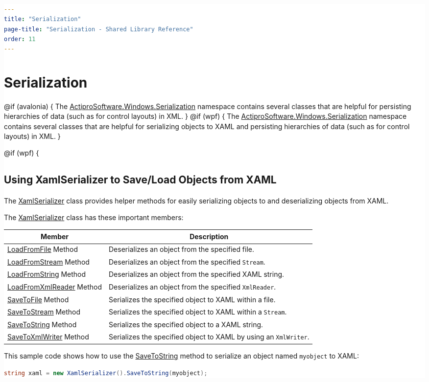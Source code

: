 ```yaml
---
title: "Serialization"
page-title: "Serialization - Shared Library Reference"
order: 11
---
```

# Serialization

@if (avalonia) {
The [ActiproSoftware.Windows.Serialization](xref:@ActiproUIRoot.Serialization) namespace contains several classes that are helpful for persisting hierarchies of data (such as for control layouts) in XML.
}
@if (wpf) {
The [ActiproSoftware.Windows.Serialization](xref:@ActiproUIRoot.Serialization) namespace contains several classes that are helpful for serializing objects to XAML and persisting hierarchies of data (such as for control layouts) in XML.
}

@if (wpf) {
## Using XamlSerializer to Save/Load Objects from XAML

The [XamlSerializer](xref:@ActiproUIRoot.Serialization.XamlSerializer) class provides helper methods for easily serializing objects to and deserializing objects from XAML.

The [XamlSerializer](xref:@ActiproUIRoot.Serialization.XamlSerializer) class has these important members:

| Member | Description |
|-----|-----|
| [LoadFromFile](xref:@ActiproUIRoot.Serialization.XamlSerializer.LoadFromFile*) Method | Deserializes an object from the specified file. |
| [LoadFromStream](xref:@ActiproUIRoot.Serialization.XamlSerializer.LoadFromStream*) Method | Deserializes an object from the specified `Stream`. |
| [LoadFromString](xref:@ActiproUIRoot.Serialization.XamlSerializer.LoadFromString*) Method | Deserializes an object from the specified XAML string. |
| [LoadFromXmlReader](xref:@ActiproUIRoot.Serialization.XamlSerializer.LoadFromXmlReader*) Method | Deserializes an object from the specified `XmlReader`. |
| [SaveToFile](xref:@ActiproUIRoot.Serialization.XamlSerializer.SaveToFile*) Method | Serializes the specified object to XAML within a file. |
| [SaveToStream](xref:@ActiproUIRoot.Serialization.XamlSerializer.SaveToStream*) Method | Serializes the specified object to XAML within a `Stream`. |
| [SaveToString](xref:@ActiproUIRoot.Serialization.XamlSerializer.SaveToString*) Method | Serializes the specified object to a XAML string. |
| [SaveToXmlWriter](xref:@ActiproUIRoot.Serialization.XamlSerializer.SaveToXmlWriter*) Method | Serializes the specified object to XAML by using an `XmlWriter`. |

This sample code shows how to use the [SaveToString](xref:@ActiproUIRoot.Serialization.XamlSerializer.SaveToString*) method to serialize an object named `myobject` to XAML:

```csharp
string xaml = new XamlSerializer().SaveToString(myobject);
```
